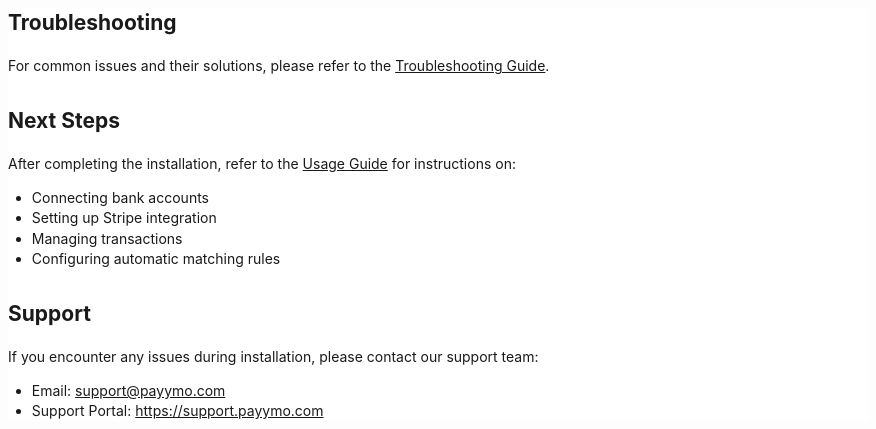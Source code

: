 ## Troubleshooting

For common issues and their solutions, please refer to the [Troubleshooting Guide](docs/troubleshooting.md).

## Next Steps

After completing the installation, refer to the [Usage Guide](docs/usage_guide.md) for instructions on:
- Connecting bank accounts
- Setting up Stripe integration
- Managing transactions
- Configuring automatic matching rules

## Support

If you encounter any issues during installation, please contact our support team:
- Email: support@payymo.com
- Support Portal: https://support.payymo.com
